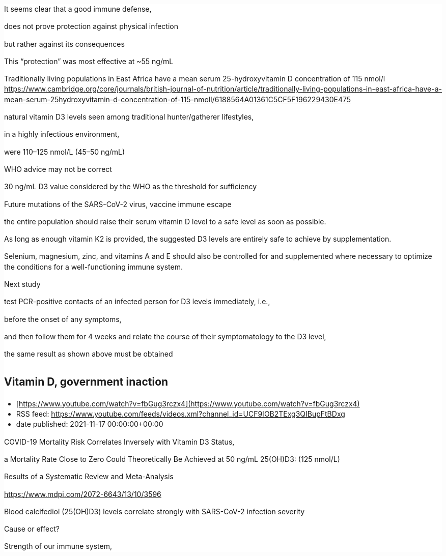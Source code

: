It seems clear that a good immune defense, 

does not prove protection against physical infection 

but rather against its consequences

This “protection” was most effective at ~55 ng/mL

Traditionally living populations in East Africa have a mean serum 25-hydroxyvitamin D concentration of 115 nmol/l
https://www.cambridge.org/core/journals/british-journal-of-nutrition/article/traditionally-living-populations-in-east-africa-have-a-mean-serum-25hydroxyvitamin-d-concentration-of-115-nmoll/6188564A01361C5CF5F196229430E475

natural vitamin D3 levels seen among traditional hunter/gatherer lifestyles,

in a highly infectious environment, 

were 110–125 nmol/L (45–50 ng/mL)

WHO advice may not be correct

30 ng/mL D3 value considered by the WHO as the threshold for sufficiency

Future mutations of the SARS-CoV-2 virus, vaccine immune escape

the entire population should raise their serum vitamin D level to a safe level as soon as possible. 

As long as enough vitamin K2 is provided, the suggested D3 levels are entirely safe to achieve by supplementation. 

Selenium, magnesium, zinc, and vitamins A and E should also be controlled for and supplemented where necessary to optimize the conditions for a well-functioning immune system.

Next study

test PCR-positive contacts of an infected person for D3 levels immediately, i.e., 

before the onset of any symptoms, 

and then follow them for 4 weeks and relate the course of their symptomatology to the D3 level, 

the same result as shown above must be obtained

## Vitamin D, government inaction
 - [https://www.youtube.com/watch?v=fbGug3rczx4](https://www.youtube.com/watch?v=fbGug3rczx4)
 - RSS feed: https://www.youtube.com/feeds/videos.xml?channel_id=UCF9IOB2TExg3QIBupFtBDxg
 - date published: 2021-11-17 00:00:00+00:00

COVID-19 Mortality Risk Correlates Inversely with Vitamin D3 Status, 

a Mortality Rate Close to Zero Could Theoretically Be Achieved at 50 ng/mL 25(OH)D3: (125 nmol/L)

Results of a Systematic Review and Meta-Analysis

https://www.mdpi.com/2072-6643/13/10/3596

Blood calcifediol (25(OH)D3) levels correlate strongly with SARS-CoV-2 infection severity

Cause or effect?

Strength of our immune system,
